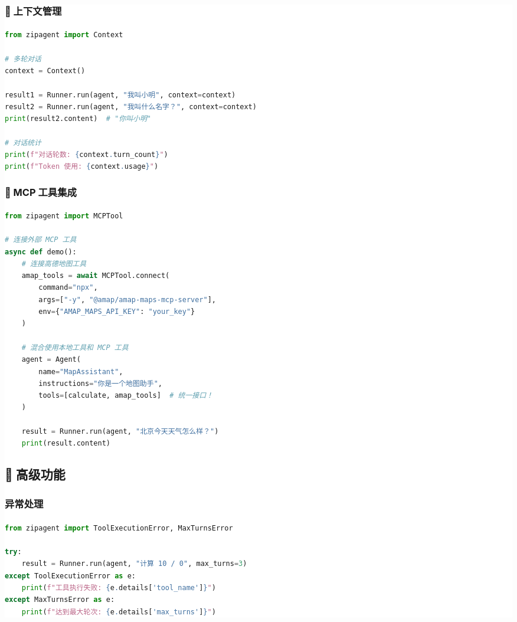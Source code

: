 ### 📝 上下文管理

```python
from zipagent import Context

# 多轮对话
context = Context()

result1 = Runner.run(agent, "我叫小明", context=context)
result2 = Runner.run(agent, "我叫什么名字？", context=context)
print(result2.content)  # "你叫小明"

# 对话统计
print(f"对话轮数: {context.turn_count}")
print(f"Token 使用: {context.usage}")
```

### 🔗 MCP 工具集成

```python
from zipagent import MCPTool

# 连接外部 MCP 工具
async def demo():
    # 连接高德地图工具
    amap_tools = await MCPTool.connect(
        command="npx",
        args=["-y", "@amap/amap-maps-mcp-server"],
        env={"AMAP_MAPS_API_KEY": "your_key"}
    )
    
    # 混合使用本地工具和 MCP 工具
    agent = Agent(
        name="MapAssistant",
        instructions="你是一个地图助手",
        tools=[calculate, amap_tools]  # 统一接口！
    )
    
    result = Runner.run(agent, "北京今天天气怎么样？")
    print(result.content)
```

## 🔧 高级功能

### 异常处理

```python
from zipagent import ToolExecutionError, MaxTurnsError

try:
    result = Runner.run(agent, "计算 10 / 0", max_turns=3)
except ToolExecutionError as e:
    print(f"工具执行失败: {e.details['tool_name']}")
except MaxTurnsError as e:
    print(f"达到最大轮次: {e.details['max_turns']}")
```
